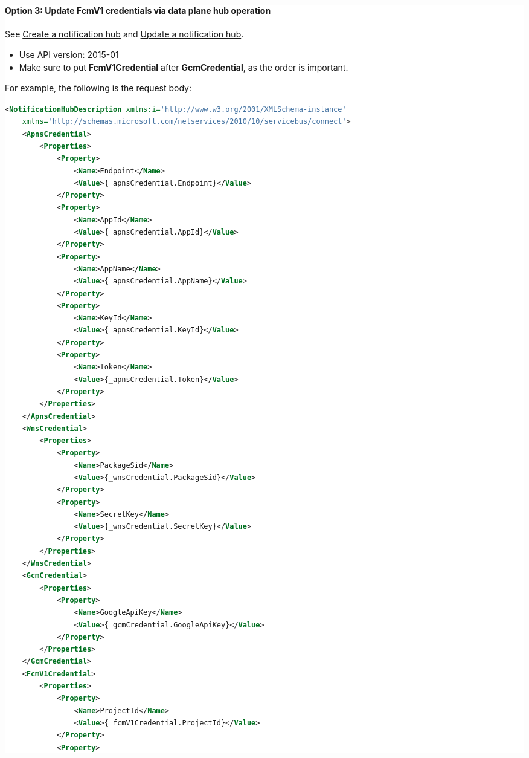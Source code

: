 #### Option 3: Update FcmV1 credentials via data plane hub operation

See [Create a notification hub](/rest/api/notificationhubs/create-notification-hub) and [Update a notification hub](/rest/api/notificationhubs/update-notification-hub).

- Use API version: 2015-01
- Make sure to put **FcmV1Credential** after **GcmCredential**, as the order is important.

For example, the following is the request body:

```xml
<NotificationHubDescription xmlns:i='http://www.w3.org/2001/XMLSchema-instance' 
    xmlns='http://schemas.microsoft.com/netservices/2010/10/servicebus/connect'> 
    <ApnsCredential> 
        <Properties> 
            <Property> 
                <Name>Endpoint</Name> 
                <Value>{_apnsCredential.Endpoint}</Value> 
            </Property> 
            <Property> 
                <Name>AppId</Name> 
                <Value>{_apnsCredential.AppId}</Value> 
            </Property> 
            <Property> 
                <Name>AppName</Name> 
                <Value>{_apnsCredential.AppName}</Value> 
            </Property> 
            <Property> 
                <Name>KeyId</Name> 
                <Value>{_apnsCredential.KeyId}</Value> 
            </Property> 
            <Property> 
                <Name>Token</Name> 
                <Value>{_apnsCredential.Token}</Value> 
            </Property> 
        </Properties> 
    </ApnsCredential> 
    <WnsCredential> 
        <Properties> 
            <Property> 
                <Name>PackageSid</Name> 
                <Value>{_wnsCredential.PackageSid}</Value> 
            </Property> 
            <Property> 
                <Name>SecretKey</Name> 
                <Value>{_wnsCredential.SecretKey}</Value> 
            </Property> 
        </Properties> 
    </WnsCredential> 
    <GcmCredential> 
        <Properties> 
            <Property> 
                <Name>GoogleApiKey</Name> 
                <Value>{_gcmCredential.GoogleApiKey}</Value> 
            </Property> 
        </Properties> 
    </GcmCredential> 
    <FcmV1Credential> 
        <Properties> 
            <Property> 
                <Name>ProjectId</Name> 
                <Value>{_fcmV1Credential.ProjectId}</Value> 
            </Property> 
            <Property> 
```
